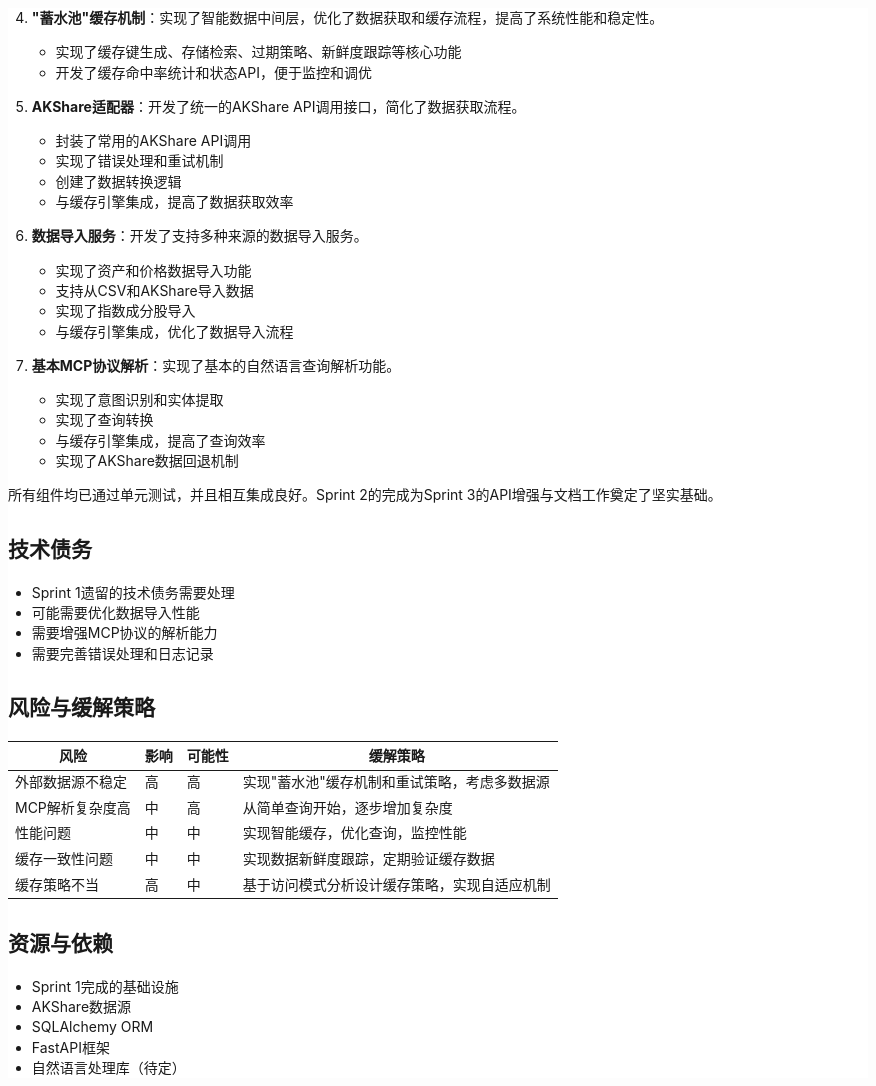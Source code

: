4. **"蓄水池"缓存机制**：实现了智能数据中间层，优化了数据获取和缓存流程，提高了系统性能和稳定性。
   - 实现了缓存键生成、存储检索、过期策略、新鲜度跟踪等核心功能
   - 开发了缓存命中率统计和状态API，便于监控和调优

5. **AKShare适配器**：开发了统一的AKShare API调用接口，简化了数据获取流程。
   - 封装了常用的AKShare API调用
   - 实现了错误处理和重试机制
   - 创建了数据转换逻辑
   - 与缓存引擎集成，提高了数据获取效率

6. **数据导入服务**：开发了支持多种来源的数据导入服务。
   - 实现了资产和价格数据导入功能
   - 支持从CSV和AKShare导入数据
   - 实现了指数成分股导入
   - 与缓存引擎集成，优化了数据导入流程

7. **基本MCP协议解析**：实现了基本的自然语言查询解析功能。
   - 实现了意图识别和实体提取
   - 实现了查询转换
   - 与缓存引擎集成，提高了查询效率
   - 实现了AKShare数据回退机制

所有组件均已通过单元测试，并且相互集成良好。Sprint 2的完成为Sprint 3的API增强与文档工作奠定了坚实基础。

## 技术债务

- Sprint 1遗留的技术债务需要处理
- 可能需要优化数据导入性能
- 需要增强MCP协议的解析能力
- 需要完善错误处理和日志记录

## 风险与缓解策略

| 风险 | 影响 | 可能性 | 缓解策略 |
|-----|-----|-------|---------|
| 外部数据源不稳定 | 高 | 高 | 实现"蓄水池"缓存机制和重试策略，考虑多数据源 |
| MCP解析复杂度高 | 中 | 高 | 从简单查询开始，逐步增加复杂度 |
| 性能问题 | 中 | 中 | 实现智能缓存，优化查询，监控性能 |
| 缓存一致性问题 | 中 | 中 | 实现数据新鲜度跟踪，定期验证缓存数据 |
| 缓存策略不当 | 高 | 中 | 基于访问模式分析设计缓存策略，实现自适应机制 |

## 资源与依赖

- Sprint 1完成的基础设施
- AKShare数据源
- SQLAlchemy ORM
- FastAPI框架
- 自然语言处理库（待定）
